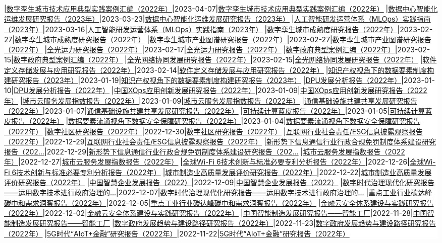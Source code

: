 |[数字孪生城市技术应用典型实践案例汇编（2022年）](http://www.caict.ac.cn/kxyj/qwfb/ztbg/202304/t20230407_418010.htm)|2023-04-07|[数字孪生城市技术应用典型实践案例汇编（2022年）](http://www.caict.ac.cn/kxyj/qwfb/ztbg/202304/P020230412456142386368.pdf)
|[数据中心智能化运维发展研究报告（2023年）](http://www.caict.ac.cn/kxyj/qwfb/ztbg/202303/t20230323_417269.htm)|2023-03-23|[数据中心智能化运维发展研究报告（2023年）](http://www.caict.ac.cn/kxyj/qwfb/ztbg/202303/P020230323582881859045.pdf)
|[人工智能研发运营体系（MLOps）实践指南（2023年）](http://www.caict.ac.cn/kxyj/qwfb/ztbg/202303/t20230316_416827.htm)|2023-03-16|[人工智能研发运营体系（MLOps）实践指南（2023年）](http://www.caict.ac.cn/kxyj/qwfb/ztbg/202303/P020230316567347382391.pdf)
|[数字孪生城市成熟度研究报告（2022年）](http://www.caict.ac.cn/kxyj/qwfb/ztbg/202302/t20230227_416118.htm)|2023-02-27|[数字孪生城市成熟度研究报告（2022年）](http://www.caict.ac.cn/kxyj/qwfb/ztbg/202302/P020230227609828705294.pdf)
|[数字孪生城市产业图谱研究报告（2022年）](http://www.caict.ac.cn/kxyj/qwfb/ztbg/202302/t20230227_416104.htm)|2023-02-27|[数字孪生城市产业图谱研究报告（2022年）](http://www.caict.ac.cn/kxyj/qwfb/ztbg/202302/P020230227661738927755.pdf)
|[全光运力研究报告（2022年）](http://www.caict.ac.cn/kxyj/qwfb/ztbg/202302/t20230217_415734.htm)|2023-02-17|[全光运力研究报告（2022年）](http://www.caict.ac.cn/kxyj/qwfb/ztbg/202302/P020230217517703022811.pdf)
|[数字政府典型案例汇编（2022年）](http://www.caict.ac.cn/kxyj/qwfb/ztbg/202302/t20230215_415634.htm)|2023-02-15|[数字政府典型案例汇编（2022年）](http://www.caict.ac.cn/kxyj/qwfb/ztbg/202302/P020230215518101160564.pdf)
|[全光网络协同发展研究报告（2022年）](http://www.caict.ac.cn/kxyj/qwfb/ztbg/202302/t20230215_415633.htm)|2023-02-15|[全光网络协同发展研究报告（2022年）](http://www.caict.ac.cn/kxyj/qwfb/ztbg/202302/P020230215504678547100.pdf)
|[软件定义存储发展与应用研究报告（2022年）](http://www.caict.ac.cn/kxyj/qwfb/ztbg/202302/t20230214_415584.htm)|2023-02-14|[软件定义存储发展与应用研究报告（2022年）](http://www.caict.ac.cn/kxyj/qwfb/ztbg/202302/P020230214476307831922.pdf)
|[知识产权视角下的数据要素制度构建研究报告（2023年）](http://www.caict.ac.cn/kxyj/qwfb/ztbg/202301/t20230119_414776.htm)|2023-01-19|[知识产权视角下的数据要素制度构建研究报告（2023年）](http://www.caict.ac.cn/kxyj/qwfb/ztbg/202301/P020230119610955756149.pdf)
|[DPU发展分析报告（2022年）](http://www.caict.ac.cn/kxyj/qwfb/ztbg/202301/t20230110_413879.htm)|2023-01-10|[DPU发展分析报告（2022年）](http://www.caict.ac.cn/kxyj/qwfb/ztbg/202301/P020230110425192655080.pdf)
|[中国XOps应用创新发展研究报告（2022年）](http://www.caict.ac.cn/kxyj/qwfb/ztbg/202301/t20230109_413843.htm)|2023-01-09|[中国XOps应用创新发展研究报告（2022年）](http://www.caict.ac.cn/kxyj/qwfb/ztbg/202301/P020230109534000377704.pdf)
|[城市云服务发展指数报告（2022年）](http://www.caict.ac.cn/kxyj/qwfb/ztbg/202301/t20230109_413842.htm)|2023-01-09|[城市云服务发展指数报告（2022年）](http://www.caict.ac.cn/kxyj/qwfb/ztbg/202301/P020230109427122762120.pdf)
|[通信基础设施共建共享发展研究报告（2022年）](http://www.caict.ac.cn/kxyj/qwfb/ztbg/202301/t20230107_413787.htm)|2023-01-07|[通信基础设施共建共享发展研究报告（2022年）](http://www.caict.ac.cn/kxyj/qwfb/ztbg/202301/P020230107337639003738.pdf)
|[可持续计算蓝皮报告（2022年）](http://www.caict.ac.cn/kxyj/qwfb/ztbg/202301/t20230105_413693.htm)|2023-01-05|[可持续计算蓝皮报告（2022年）](http://www.caict.ac.cn/kxyj/qwfb/ztbg/202301/P020230109354840540298.pdf)
|[数据要素流通视角下数据安全保障研究报告（2022年）](http://www.caict.ac.cn/kxyj/qwfb/ztbg/202301/t20230104_413655.htm)|2023-01-04|[数据要素流通视角下数据安全保障研究报告（2022年）](http://www.caict.ac.cn/kxyj/qwfb/ztbg/202301/P020230104678966342520.pdf)
|[数字社区研究报告（2022年）](http://www.caict.ac.cn/kxyj/qwfb/ztbg/202212/t20221230_413509.htm)|2022-12-30|[数字社区研究报告（2022年）](http://www.caict.ac.cn/kxyj/qwfb/ztbg/202212/P020221230458667851480.pdf)
|[互联网行业社会责任/ESG信息披露观察报告（2022年）](http://www.caict.ac.cn/kxyj/qwfb/ztbg/202212/t20221229_413463.htm)|2022-12-29|[互联网行业社会责任/ESG信息披露观察报告（2022年）](http://www.caict.ac.cn/kxyj/qwfb/ztbg/202212/P020221229453302770666.pdf)
|[新形势下信息通信行业行政合规免罚制度体系建设研究报告（202...](http://www.caict.ac.cn/kxyj/qwfb/ztbg/202212/t20221229_413461.htm)|2022-12-29|[新形势下信息通信行业行政合规免罚制度体系建设研究报告（202...](http://www.caict.ac.cn/kxyj/qwfb/ztbg/202212/P020221229688405292473.pdf)
|[城市云服务发展指数报告（2022年）](http://www.caict.ac.cn/kxyj/qwfb/ztbg/202212/t20221227_413371.htm)|2022-12-27|[城市云服务发展指数报告（2022年）](http://www.caict.ac.cn/kxyj/qwfb/ztbg/202212/P020221227663975475856.pdf)
|[全球Wi-Fi 6技术创新与标准必要专利分析报告（2022年）](http://www.caict.ac.cn/kxyj/qwfb/ztbg/202212/t20221226_413329.htm)|2022-12-26|[全球Wi-Fi 6技术创新与标准必要专利分析报告（2022年）](http://www.caict.ac.cn/kxyj/qwfb/ztbg/202212/P020221227382451960781.pdf)
|[城市制造业高质量发展评价研究报告（2022年）](http://www.caict.ac.cn/kxyj/qwfb/ztbg/202212/t20221222_413228.htm)|2022-12-22|[城市制造业高质量发展评价研究报告（2022年）](http://www.caict.ac.cn/kxyj/qwfb/ztbg/202212/P020221222663832781594.pdf)
|[中国智慧企业发展报告（2022）](http://www.caict.ac.cn/kxyj/qwfb/ztbg/202212/t20221209_412554.htm)|2022-12-09|[中国智慧企业发展报告（2022）](http://www.caict.ac.cn/kxyj/qwfb/ztbg/202212/P020221209357952132146.pdf)
|[数字时代治理现代化研究报告——运用数字技术进行政府治理的...](http://www.caict.ac.cn/kxyj/qwfb/ztbg/202212/t20221207_412454.htm)|2022-12-07|[数字时代治理现代化研究报告——运用数字技术进行政府治理的...](http://www.caict.ac.cn/kxyj/qwfb/ztbg/202212/P020221207530304282075.pdf)
|[重点工业行业碳达峰碳中和需求洞察报告（2022年）](http://www.caict.ac.cn/kxyj/qwfb/ztbg/202212/t20221205_412382.htm)|2022-12-05|[重点工业行业碳达峰碳中和需求洞察报告（2022年）](http://www.caict.ac.cn/kxyj/qwfb/ztbg/202212/P020221205617900617167.pdf)
|[金融云安全体系建设与实践研究报告（2022年）](http://www.caict.ac.cn/kxyj/qwfb/ztbg/202212/t20221202_412287.htm)|2022-12-02|[金融云安全体系建设与实践研究报告（2022年）](http://www.caict.ac.cn/kxyj/qwfb/ztbg/202212/P020221202509779249643.pdf)
|[中国智能制造发展研究报告——智能工厂](http://www.caict.ac.cn/kxyj/qwfb/ztbg/202211/t20221128_412110.htm)|2022-11-28|[中国智能制造发展研究报告——智能工厂](http://www.caict.ac.cn/kxyj/qwfb/ztbg/202211/P020221128387338586599.pdf)
|[数字政府发展趋势与建设路径研究报告（2022年）](http://www.caict.ac.cn/kxyj/qwfb/ztbg/202211/t20221123_411845.htm)|2022-11-23|[数字政府发展趋势与建设路径研究报告（2022年）](http://www.caict.ac.cn/kxyj/qwfb/ztbg/202211/P020221123496269315741.pdf)
|[5G时代“AIoT+金融”研究报告（2022年）](http://www.caict.ac.cn/kxyj/qwfb/ztbg/202211/t20221122_411790.htm)|2022-11-22|[5G时代“AIoT+金融”研究报告（2022年）](http://www.caict.ac.cn/kxyj/qwfb/ztbg/202211/P020221122581973542304.pdf)